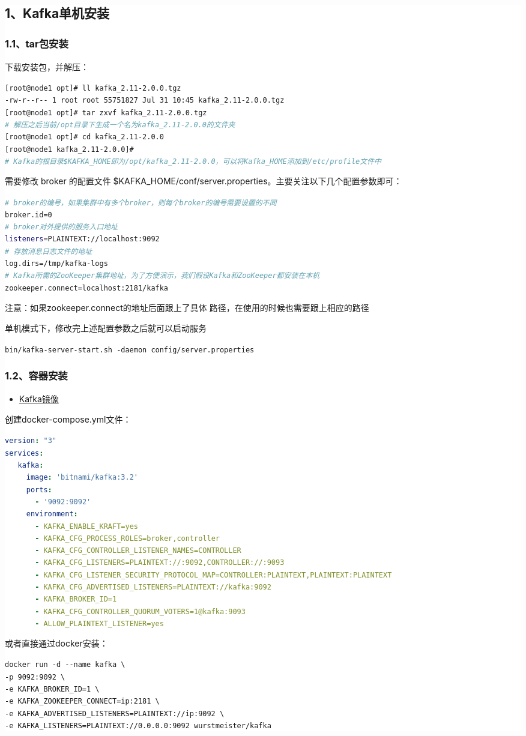 ## 1、Kafka单机安装

### 1.1、tar包安装

下载安装包，并解压：
```bash
[root@node1 opt]# ll kafka_2.11-2.0.0.tgz 
-rw-r--r-- 1 root root 55751827 Jul 31 10:45 kafka_2.11-2.0.0.tgz
[root@node1 opt]# tar zxvf kafka_2.11-2.0.0.tgz
# 解压之后当前/opt目录下生成一个名为kafka_2.11-2.0.0的文件夹
[root@node1 opt]# cd kafka_2.11-2.0.0
[root@node1 kafka_2.11-2.0.0]#
# Kafka的根目录$KAFKA_HOME即为/opt/kafka_2.11-2.0.0，可以将Kafka_HOME添加到/etc/profile文件中
```

需要修改 broker 的配置文件 $KAFKA_HOME/conf/server.properties。主要关注以下几个配置参数即可：
```bash
# broker的编号，如果集群中有多个broker，则每个broker的编号需要设置的不同
broker.id=0
# broker对外提供的服务入口地址
listeners=PLAINTEXT://localhost:9092
# 存放消息日志文件的地址
log.dirs=/tmp/kafka-logs
# Kafka所需的ZooKeeper集群地址，为了方便演示，我们假设Kafka和ZooKeeper都安装在本机
zookeeper.connect=localhost:2181/kafka
```
注意：如果zookeeper.connect的地址后面跟上了具体 路径，在使用的时候也需要跟上相应的路径

单机模式下，修改完上述配置参数之后就可以启动服务
```
bin/kafka-server-start.sh -daemon config/server.properties
```

### 1.2、容器安装

- [Kafka镜像](https://hub.docker.com/r/bitnami/kafka)

创建docker-compose.yml文件：
```yml
version: "3"
services:
   kafka:
     image: 'bitnami/kafka:3.2'
     ports:
       - '9092:9092'
     environment:
       - KAFKA_ENABLE_KRAFT=yes
       - KAFKA_CFG_PROCESS_ROLES=broker,controller
       - KAFKA_CFG_CONTROLLER_LISTENER_NAMES=CONTROLLER
       - KAFKA_CFG_LISTENERS=PLAINTEXT://:9092,CONTROLLER://:9093
       - KAFKA_CFG_LISTENER_SECURITY_PROTOCOL_MAP=CONTROLLER:PLAINTEXT,PLAINTEXT:PLAINTEXT
       - KAFKA_CFG_ADVERTISED_LISTENERS=PLAINTEXT://kafka:9092
       - KAFKA_BROKER_ID=1
       - KAFKA_CFG_CONTROLLER_QUORUM_VOTERS=1@kafka:9093
       - ALLOW_PLAINTEXT_LISTENER=yes
```
或者直接通过docker安装：
```
docker run -d --name kafka \
-p 9092:9092 \
-e KAFKA_BROKER_ID=1 \
-e KAFKA_ZOOKEEPER_CONNECT=ip:2181 \
-e KAFKA_ADVERTISED_LISTENERS=PLAINTEXT://ip:9092 \
-e KAFKA_LISTENERS=PLAINTEXT://0.0.0.0:9092 wurstmeister/kafka
```
